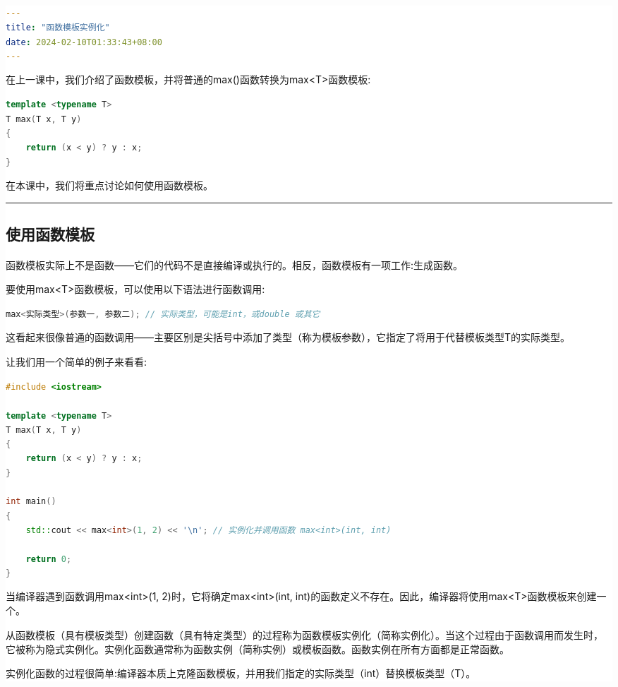 ```yaml
---
title: "函数模板实例化"
date: 2024-02-10T01:33:43+08:00
---
```


在上一课中，我们介绍了函数模板，并将普通的max()函数转换为max\<T\>函数模板:

```C++
template <typename T>
T max(T x, T y)
{
    return (x < y) ? y : x;
}
```

在本课中，我们将重点讨论如何使用函数模板。

***
## 使用函数模板

函数模板实际上不是函数——它们的代码不是直接编译或执行的。相反，函数模板有一项工作:生成函数。

要使用max\<T\>函数模板，可以使用以下语法进行函数调用:

```C++
max<实际类型>(参数一, 参数二); // 实际类型，可能是int，或double 或其它
```

这看起来很像普通的函数调用——主要区别是尖括号中添加了类型（称为模板参数），它指定了将用于代替模板类型T的实际类型。

让我们用一个简单的例子来看看:

```C++
#include <iostream>

template <typename T>
T max(T x, T y)
{
    return (x < y) ? y : x;
}

int main()
{
    std::cout << max<int>(1, 2) << '\n'; // 实例化并调用函数 max<int>(int, int)

    return 0;
}
```

当编译器遇到函数调用max\<int\>(1, 2)时，它将确定max\<int\>(int, int)的函数定义不存在。因此，编译器将使用max\<T\>函数模板来创建一个。

从函数模板（具有模板类型）创建函数（具有特定类型）的过程称为函数模板实例化（简称实例化）。当这个过程由于函数调用而发生时，它被称为隐式实例化。实例化函数通常称为函数实例（简称实例）或模板函数。函数实例在所有方面都是正常函数。

实例化函数的过程很简单:编译器本质上克隆函数模板，并用我们指定的实际类型（int）替换模板类型（T）。
